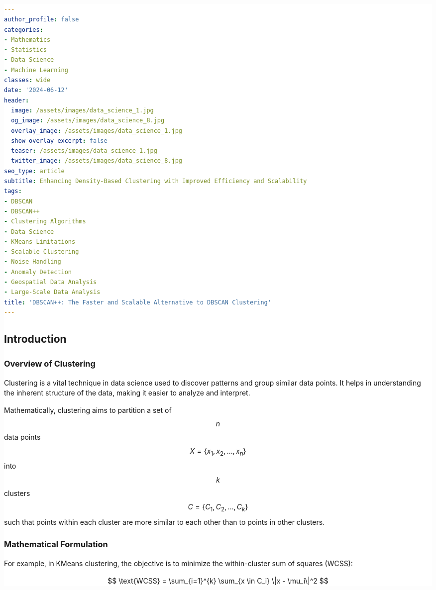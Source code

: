 ```yaml
---
author_profile: false
categories:
- Mathematics
- Statistics
- Data Science
- Machine Learning
classes: wide
date: '2024-06-12'
header:
  image: /assets/images/data_science_1.jpg
  og_image: /assets/images/data_science_8.jpg
  overlay_image: /assets/images/data_science_1.jpg
  show_overlay_excerpt: false
  teaser: /assets/images/data_science_1.jpg
  twitter_image: /assets/images/data_science_8.jpg
seo_type: article
subtitle: Enhancing Density-Based Clustering with Improved Efficiency and Scalability
tags:
- DBSCAN
- DBSCAN++
- Clustering Algorithms
- Data Science
- KMeans Limitations
- Scalable Clustering
- Noise Handling
- Anomaly Detection
- Geospatial Data Analysis
- Large-Scale Data Analysis
title: 'DBSCAN++: The Faster and Scalable Alternative to DBSCAN Clustering'
---
```


## Introduction

### Overview of Clustering

Clustering is a vital technique in data science used to discover patterns and group similar data points. It helps in understanding the inherent structure of the data, making it easier to analyze and interpret.

Mathematically, clustering aims to partition a set of $$n$$ data points $$X = \{x_1, x_2, \ldots, x_n\}$$ into $$k$$ clusters $$C = \{C_1, C_2, \ldots, C_k\}$$ such that points within each cluster are more similar to each other than to points in other clusters. 

### Mathematical Formulation

For example, in KMeans clustering, the objective is to minimize the within-cluster sum of squares (WCSS):

$$
\text{WCSS} = \sum_{i=1}^{k} \sum_{x \in C_i} \|x - \mu_i\|^2
$$
